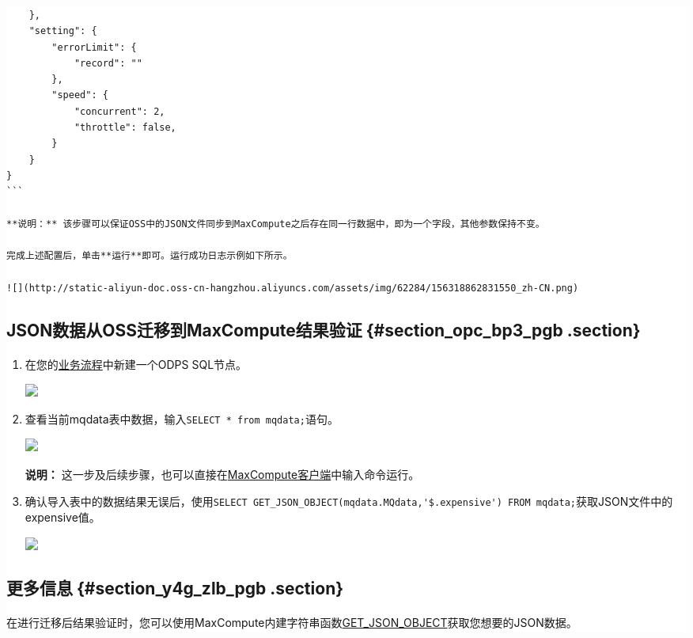         },
        "setting": {
            "errorLimit": {
                "record": ""
            },
            "speed": {
                "concurrent": 2,
                "throttle": false,
            }
        }
    }
    ```

    **说明：** 该步骤可以保证OSS中的JSON文件同步到MaxCompute之后存在同一行数据中，即为一个字段，其他参数保持不变。

    完成上述配置后，单击**运行**即可。运行成功日志示例如下所示。

    ![](http://static-aliyun-doc.oss-cn-hangzhou.aliyuncs.com/assets/img/62284/156318862831550_zh-CN.png)


## JSON数据从OSS迁移到MaxCompute结果验证 {#section_opc_bp3_pgb .section}

1.  在您的[业务流程](../../../../intl.zh-CN/使用指南/数据开发/业务流程/业务流程介绍.md#)中新建一个ODPS SQL节点。

    ![](http://static-aliyun-doc.oss-cn-hangzhou.aliyuncs.com/assets/img/62284/156318862831551_zh-CN.png)

2.  查看当前mqdata表中数据，输入`SELECT * from mqdata;`语句。

    ![](http://static-aliyun-doc.oss-cn-hangzhou.aliyuncs.com/assets/img/62284/156318862831552_zh-CN.png)

    **说明：** 这一步及后续步骤，也可以直接在[MaxCompute客户端](../../../../intl.zh-CN/工具及下载/客户端.md#)中输入命令运行。

3.  确认导入表中的数据结果无误后，使用`SELECT GET_JSON_OBJECT(mqdata.MQdata,'$.expensive') FROM mqdata;`获取JSON文件中的expensive值。

    ![](http://static-aliyun-doc.oss-cn-hangzhou.aliyuncs.com/assets/img/62284/156318862831553_zh-CN.png)


## 更多信息 {#section_y4g_zlb_pgb .section}

在进行迁移后结果验证时，您可以使用MaxCompute内建字符串函数[GET\_JSON\_OBJECT](../../../../intl.zh-CN/开发/SQL及函数/内建函数/字符串函数.md#section_cdt_gxz_vdb)获取您想要的JSON数据。

